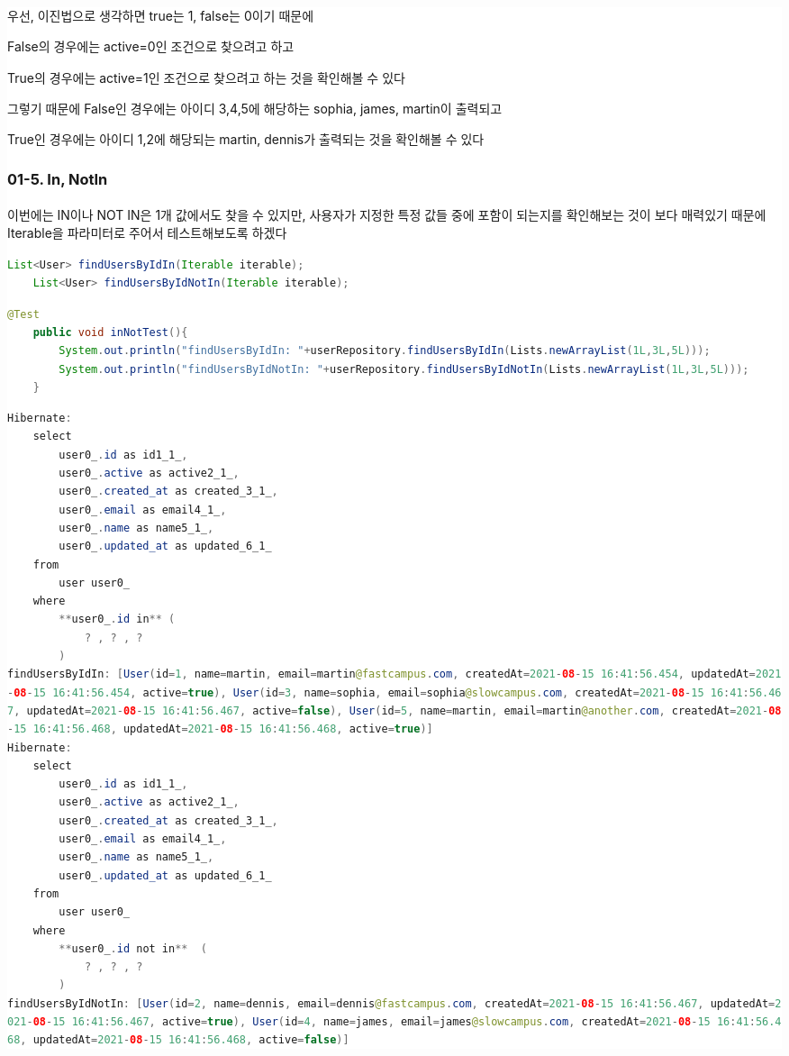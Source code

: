 우선, 이진법으로 생각하면 true는 1, false는 0이기 때문에

False의 경우에는 active=0인 조건으로 찾으려고 하고

True의 경우에는 active=1인 조건으로 찾으려고 하는 것을 확인해볼 수 있다

그렇기 때문에 False인 경우에는 아이디 3,4,5에 해당하는 sophia, james, martin이 출력되고

True인 경우에는 아이디 1,2에 해당되는 martin, dennis가 출력되는 것을 확인해볼 수 있다

### 01-5. In, NotIn

이번에는 IN이나 NOT IN은 1개 값에서도 찾을 수 있지만, 사용자가 지정한 특정 값들 중에 포함이 되는지를 확인해보는 것이 보다 매력있기 때문에 Iterable을 파라미터로 주어서 테스트해보도록 하겠다

```java
List<User> findUsersByIdIn(Iterable iterable);
    List<User> findUsersByIdNotIn(Iterable iterable);
```

```java
@Test
    public void inNotTest(){
        System.out.println("findUsersByIdIn: "+userRepository.findUsersByIdIn(Lists.newArrayList(1L,3L,5L)));
        System.out.println("findUsersByIdNotIn: "+userRepository.findUsersByIdNotIn(Lists.newArrayList(1L,3L,5L)));
    }
```

```java
Hibernate: 
    select
        user0_.id as id1_1_,
        user0_.active as active2_1_,
        user0_.created_at as created_3_1_,
        user0_.email as email4_1_,
        user0_.name as name5_1_,
        user0_.updated_at as updated_6_1_ 
    from
        user user0_ 
    where
        **user0_.id in** (
            ? , ? , ?
        )
findUsersByIdIn: [User(id=1, name=martin, email=martin@fastcampus.com, createdAt=2021-08-15 16:41:56.454, updatedAt=2021-08-15 16:41:56.454, active=true), User(id=3, name=sophia, email=sophia@slowcampus.com, createdAt=2021-08-15 16:41:56.467, updatedAt=2021-08-15 16:41:56.467, active=false), User(id=5, name=martin, email=martin@another.com, createdAt=2021-08-15 16:41:56.468, updatedAt=2021-08-15 16:41:56.468, active=true)]
Hibernate: 
    select
        user0_.id as id1_1_,
        user0_.active as active2_1_,
        user0_.created_at as created_3_1_,
        user0_.email as email4_1_,
        user0_.name as name5_1_,
        user0_.updated_at as updated_6_1_ 
    from
        user user0_ 
    where
        **user0_.id not in**  (
            ? , ? , ?
        )
findUsersByIdNotIn: [User(id=2, name=dennis, email=dennis@fastcampus.com, createdAt=2021-08-15 16:41:56.467, updatedAt=2021-08-15 16:41:56.467, active=true), User(id=4, name=james, email=james@slowcampus.com, createdAt=2021-08-15 16:41:56.468, updatedAt=2021-08-15 16:41:56.468, active=false)]
```
